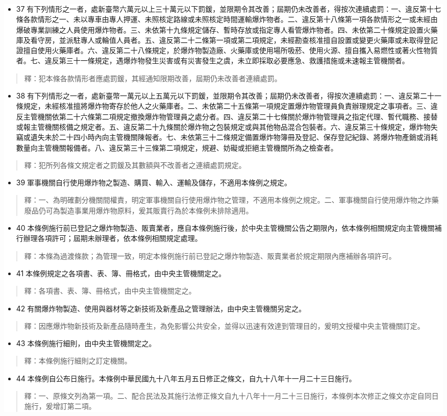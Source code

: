 * 37 有下列情形之一者，處新臺幣六萬元以上三十萬元以下罰鍰，並限期令其改善；屆期仍未改善者，得按次連續處罰：一、違反第十七條各款情形之一、未以專車由專人押運、未照核定路線或未照核定時間運輸爆炸物者。二、違反第十八條第一項各款情形之一或未經由爆破專業訓練之人員使用爆炸物者。三、未依第十九條規定儲存、暫時存放或指定專人看管爆炸物者。四、未依第二十條規定設置火藥庫及看守房，並派駐專人或輪值人員者。五、違反第二十二條第一項或第二項規定，未經勘查核准擅自設置或變更火藥庫或未取得登記證擅自使用火藥庫者。六、違反第二十八條規定，於爆炸物製造廠、火藥庫或使用場所吸菸、使用火源、擅自攜入易燃性或著火性物質者。七、違反第三十一條規定，遇爆炸物發生災害或有災害發生之虞，未立即採取必要應急、救護措施或未速報主管機關者。

> 釋：犯本條各款情形者應處罰鍰，其經通知限期改善，屆期仍未改善者連續處罰。

* 38 有下列情形之一者，處新臺幣一萬元以上五萬元以下罰鍰，並限期令其改善；屆期仍未改善者，得按次連續處罰：一、違反第二十一條規定，未經核准擅將爆炸物寄存於他人之火藥庫者。二、未依第二十五條第一項規定置爆炸物管理員負責辦理規定之事項者。三、違反主管機關依第二十六條第二項規定撤換爆炸物管理員之處分者。四、違反第二十七條關於爆炸物管理員之指定代理、暫代職務、接替或報主管機關核備之規定者。五、違反第二十九條關於爆炸物之包裝規定或與其他物品混合包裝者。六、違反第三十條規定，爆炸物失竊或遺失未於二十四小時內向主管機關陳報者。七、未依第三十二條規定備置爆炸物簿冊及登記、保存登記紀錄、將爆炸物產銷或消耗數量向主管機關報備者。八、違反第三十三條第二項規定，規避、妨礙或拒絕主管機關所為之檢查者。

> 釋：犯所列各條文規定者之罰鍰及其數額與不改善者之連續處罰規定。

* 39 軍事機關自行使用爆炸物之製造、購買、輸入、運輸及儲存，不適用本條例之規定。

> 釋：一、為明確劃分機關間權責，明定軍事機關自行使用爆炸物之管理，不適用本條例之規定。二、軍事機關自行使用爆炸物之炸藥廢品仍可為製造事業用爆炸物原料，爰其販賣行為於本條例未排除適用。

* 40 本條例施行前已登記之爆炸物製造、販賣業者，應自本條例施行後，於中央主管機關公告之期限內，依本條例相關規定向主管機關補行辦理各項許可；屆期未辦理者，依本條例相關規定處理。

> 釋：本條為過渡條款；為管理一致，明定本條例施行前已登記之爆炸物製造、販賣業者於規定期限內應補辦各項許可。

* 41 本條例規定之各項書、表、簿、冊格式，由中央主管機關定之。

> 釋：各項書、表、簿、冊格式，由中央主管機關定之。

* 42 有關爆炸物製造、使用與器材等之新技術及新產品之管理辦法，由中央主管機關另定之。

> 釋：因應爆炸物新技術及新產品隨時產生，為免影響公共安全，並得以迅速有效達到管理目的，爰明文授權中央主管機關訂定。

* 43 本條例施行細則，由中央主管機關定之。

> 釋：本條例施行細則之訂定機關。

* 44 本條例自公布日施行。本條例中華民國九十八年五月五日修正之條文，自九十八年十一月二十三日施行。

> 釋：一、原條文列為第一項。二、配合民法及其施行法修正條文自九十八年十一月二十三日施行，本條例本次修正之條文亦定自同日施行，爰增訂第二項。

